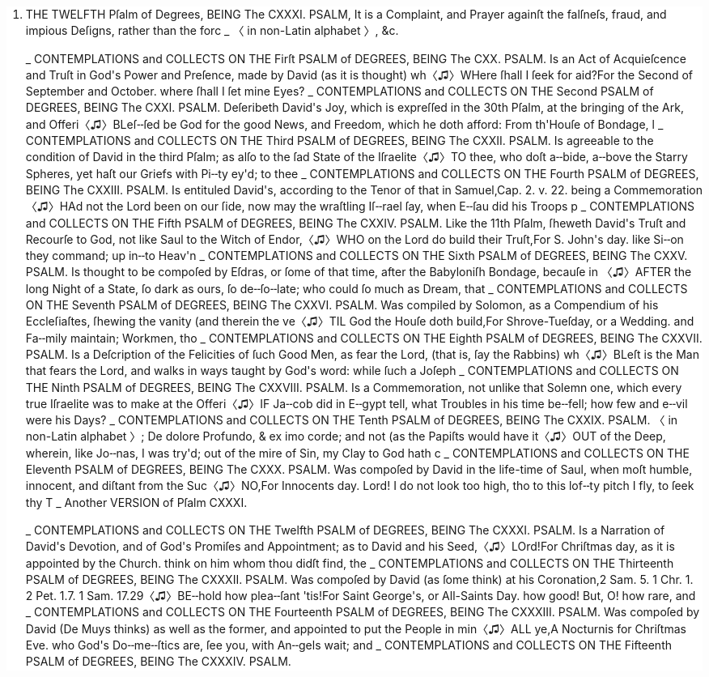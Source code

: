 1. THE TWELFTH Pſalm of Degrees, BEING The CXXXI. PSALM,
It is a Complaint, and Prayer againſt the falſneſs, fraud, and impious Deſigns, rather than the forc
    _ 〈 in non-Latin alphabet 〉, &c.

    _ CONTEMPLATIONS and COLLECTS ON THE Firſt PSALM of DEGREES, BEING The CXX. PSALM.
Is an Act of Acquieſcence and Truſt in God's Power and Preſence, made by David (as it is thought) wh〈♫〉WHere ſhall I ſeek for aid?For the Second of September and October. where ſhall I ſet mine Eyes? 
    _ CONTEMPLATIONS and COLLECTS ON THE Second PSALM of DEGREES, BEING The CXXI. PSALM.
Deſeribeth David's Joy, which is expreſſed in the 30th Pſalm, at the bringing of the Ark, and Offeri〈♫〉BLeſ╌ſed be God for the good News, and Freedom, which he doth afford: From th'Houſe of Bondage, l
    _ CONTEMPLATIONS and COLLECTS ON THE Third PSALM of DEGREES, BEING The CXXII. PSALM.
Is agreeable to the condition of David in the third Pſalm; as alſo to the ſad State of the Iſraelite〈♫〉TO thee, who doſt a╌bide, a╌bove the Starry Spheres, yet haſt our Griefs with Pi╌ty ey'd; to thee
    _ CONTEMPLATIONS and COLLECTS ON THE Fourth PSALM of DEGREES, BEING The CXXIII. PSALM.
Is entituled David's, according to the Tenor of that in Samuel,Cap. 2. v. 22. being a Commemoration 〈♫〉HAd not the Lord been on our ſide, now may the wraſtling Iſ╌rael ſay, when E╌ſau did his Troops p
    _ CONTEMPLATIONS and COLLECTS ON THE Fifth PSALM of DEGREES, BEING The CXXIV. PSALM.
Like the 11th Pſalm, ſheweth David's Truſt and Recourſe to God, not like Saul to the Witch of Endor,〈♫〉WHO on the Lord do build their Truſt,For S. John's day. like Si╌on they command; up in╌to Heav'n 
    _ CONTEMPLATIONS and COLLECTS ON THE Sixth PSALM of DEGREES, BEING The CXXV. PSALM.
Is thought to be compoſed by Eſdras, or ſome of that time, after the Babyloniſh Bondage, becauſe in 〈♫〉AFTER the long Night of a State, ſo dark as ours, ſo de╌ſo╌late; who could ſo much as Dream, that
    _ CONTEMPLATIONS and COLLECTS ON THE Seventh PSALM of DEGREES, BEING The CXXVI. PSALM.
Was compiled by Solomon, as a Compendium of his Eccleſiaſtes, ſhewing the vanity (and therein the ve〈♫〉TIL God the Houſe doth build,For Shrove-Tueſday, or a Wedding. and Fa╌mily maintain; Workmen, tho
    _ CONTEMPLATIONS and COLLECTS ON THE Eighth PSALM of DEGREES, BEING The CXXVII. PSALM.
Is a Deſcription of the Felicities of ſuch Good Men, as fear the Lord, (that is, ſay the Rabbins) wh〈♫〉BLeſt is the Man that fears the Lord, and walks in ways taught by God's word: while ſuch a Joſeph
    _ CONTEMPLATIONS and COLLECTS ON THE Ninth PSALM of DEGREES, BEING The CXXVIII. PSALM.
Is a Commemoration, not unlike that Solemn one, which every true Iſraelite was to make at the Offeri〈♫〉IF Ja╌cob did in E╌gypt tell, what Troubles in his time be╌fell; how few and e╌vil were his Days?
    _ CONTEMPLATIONS and COLLECTS ON THE Tenth PSALM of DEGREES, BEING The CXXIX. PSALM.
〈 in non-Latin alphabet 〉; De dolore Profundo, & ex imo corde; and not (as the Papiſts would have it〈♫〉OUT of the Deep, wherein, like Jo╌nas, I was try'd; out of the mire of Sin, my Clay to God hath c
    _ CONTEMPLATIONS and COLLECTS ON THE Eleventh PSALM of DEGREES, BEING The CXXX. PSALM.
Was compoſed by David in the life-time of Saul, when moſt humble, innocent, and diſtant from the Suc〈♫〉NO,For Innocents day. Lord! I do not look too high, tho to this lof╌ty pitch I fly, to ſeek thy T
    _ Another VERSION of Pſalm CXXXI.

    _ CONTEMPLATIONS and COLLECTS ON THE Twelfth PSALM of DEGREES, BEING The CXXXI. PSALM.
Is a Narration of David's Devotion, and of God's Promiſes and Appointment; as to David and his Seed,〈♫〉LOrd!For Chriſtmas day, as it is appointed by the Church. think on him whom thou didſt find, the 
    _ CONTEMPLATIONS and COLLECTS ON THE Thirteenth PSALM of DEGREES, BEING The CXXXII. PSALM.
Was compoſed by David (as ſome think) at his Coronation,2 Sam. 5. 1 Chr. 1. 2 Pet. 1.7. 1 Sam. 17.29〈♫〉BE╌hold how plea╌ſant 'tis!For Saint George's, or All-Saints Day. how good! But, O! how rare, and
    _ CONTEMPLATIONS and COLLECTS ON THE Fourteenth PSALM of DEGREES, BEING The CXXXIII. PSALM.
Was compoſed by David (De Muys thinks) as well as the former, and appointed to put the People in min〈♫〉ALL ye,A Nocturnis for Chriſtmas Eve. who God's Do╌me╌ſtics are, ſee you, with An╌gels wait; and 
    _ CONTEMPLATIONS and COLLECTS ON THE Fifteenth PSALM of DEGREES, BEING The CXXXIV. PSALM.
